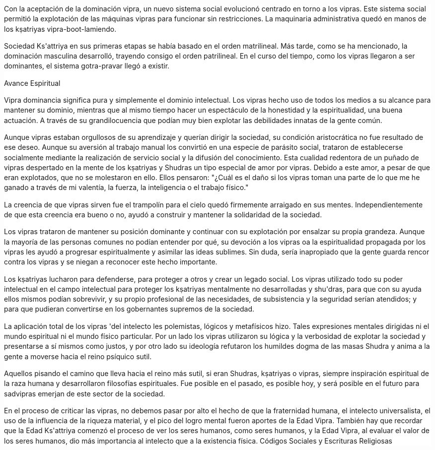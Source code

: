 Con la aceptación de la dominación vipra, un nuevo sistema social evolucionó centrado en torno a los vipras. Este sistema social permitió la explotación de las máquinas vipras para funcionar sin restricciones. La maquinaria administrativa quedó en manos de los kṣatriyas vipra-boot-lamiendo.

Sociedad Ks'attriya en sus primeras etapas se había basado en el orden matrilineal. Más tarde, como se ha mencionado, la dominación masculina desarrolló, trayendo consigo el orden patrilineal. En el curso del tiempo, como los vipras llegaron a ser dominantes, el sistema gotra-pravar llegó a existir.

Avance Espiritual

Vipra dominancia significa pura y simplemente el dominio intelectual. Los vipras hecho uso de todos los medios a su alcance para mantener su dominio, mientras que al mismo tiempo hacer un espectáculo de la honestidad y la espiritualidad, una buena actuación. A través de su grandilocuencia que podían muy bien explotar las debilidades innatas de la gente común.

Aunque vipras estaban orgullosos de su aprendizaje y querían dirigir la sociedad, su condición aristocrática no fue resultado de ese deseo. Aunque su aversión al trabajo manual los convirtió en una especie de parásito social, trataron de establecerse socialmente mediante la realización de servicio social y la difusión del conocimiento. Esta cualidad redentora de un puñado de vipras despertado en la mente de los kṣatriyas y Shudras un tipo especial de amor por vipras. Debido a este amor, a pesar de que eran explotados, que no se molestaron en ello. Ellos pensaron: "¿Cuál es el daño si los vipras toman una parte de lo que me he ganado a través de mi valentía, la fuerza, la inteligencia o el trabajo físico."

La creencia de que vipras sirven fue el trampolín para el cielo quedó firmemente arraigado en sus mentes. Independientemente de que esta creencia era bueno o no, ayudó a construir y mantener la solidaridad de la sociedad.

Los vipras trataron de mantener su posición dominante y continuar con su explotación por ensalzar su propia grandeza. Aunque la mayoría de las personas comunes no podían entender por qué, su devoción a los vipras oa la espiritualidad propagada por los vipras les ayudó a progresar espiritualmente y asimilar las ideas sublimes. Sin duda, sería inapropiado que la gente guarda rencor contra los vipras y se niegan a reconocer este hecho importante.

Los kṣatriyas lucharon para defenderse, para proteger a otros y crear un legado social. Los vipras utilizado todo su poder intelectual en el campo intelectual para proteger los kṣatriyas mentalmente no desarrolladas y shu'dras, para que con su ayuda ellos mismos podían sobrevivir, y su propio profesional de las necesidades, de subsistencia y la seguridad serían atendidos; y para que pudieran convertirse en los gobernantes supremos de la sociedad.

La aplicación total de los vipras 'del intelecto les polemistas, lógicos y metafísicos hizo. Tales expresiones mentales dirigidas ni el mundo espiritual ni el mundo físico particular. Por un lado los vipras utilizaron su lógica y la verbosidad de explotar la sociedad y presentarse a sí mismos como justos, y por otro lado su ideología refutaron los humildes dogma de las masas Shudra y anima a la gente a moverse hacia el reino psíquico sutil.

Aquellos pisando el camino que lleva hacia el reino más sutil, si eran Shudras, kṣatriyas o vipras, siempre inspiración espiritual de la raza humana y desarrollaron filosofías espirituales. Fue posible en el pasado, es posible hoy, y será posible en el futuro para sadvipras emerjan de este sector de la sociedad.

En el proceso de criticar las vipras, no debemos pasar por alto el hecho de que la fraternidad humana, el intelecto universalista, el uso de la influencia de la riqueza material, y el pico del logro mental fueron aportes de la Edad Vipra. También hay que recordar que la Edad Ks'attriya comenzó el proceso de ver los seres humanos, como seres humanos, y la Edad Vipra, al evaluar el valor de los seres humanos, dio más importancia al intelecto que a la existencia física.
Códigos Sociales y Escrituras Religiosas
